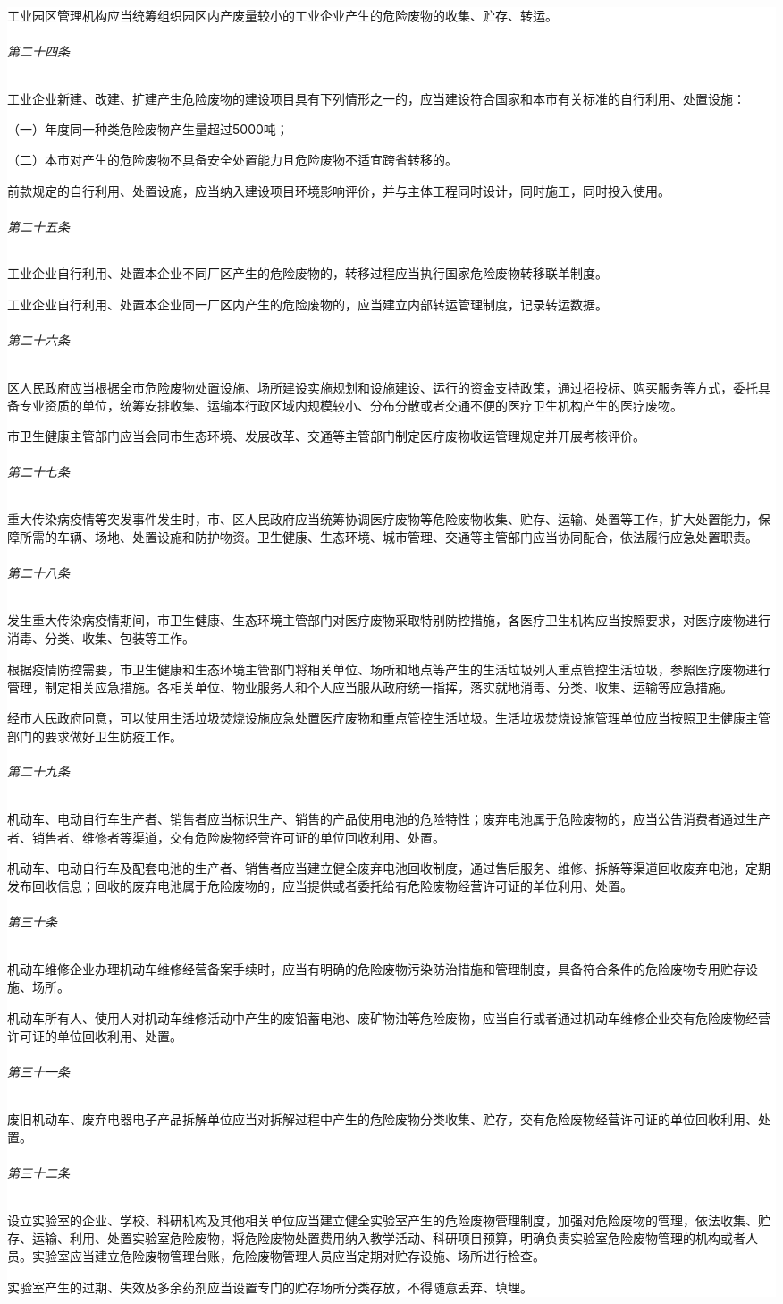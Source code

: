 工业园区管理机构应当统筹组织园区内产废量较小的工业企业产生的危险废物的收集、贮存、转运。

###### 第二十四条

工业企业新建、改建、扩建产生危险废物的建设项目具有下列情形之一的，应当建设符合国家和本市有关标准的自行利用、处置设施：

（一）年度同一种类危险废物产生量超过5000吨；

（二）本市对产生的危险废物不具备安全处置能力且危险废物不适宜跨省转移的。

前款规定的自行利用、处置设施，应当纳入建设项目环境影响评价，并与主体工程同时设计，同时施工，同时投入使用。

###### 第二十五条

工业企业自行利用、处置本企业不同厂区产生的危险废物的，转移过程应当执行国家危险废物转移联单制度。

工业企业自行利用、处置本企业同一厂区内产生的危险废物的，应当建立内部转运管理制度，记录转运数据。

###### 第二十六条

区人民政府应当根据全市危险废物处置设施、场所建设实施规划和设施建设、运行的资金支持政策，通过招投标、购买服务等方式，委托具备专业资质的单位，统筹安排收集、运输本行政区域内规模较小、分布分散或者交通不便的医疗卫生机构产生的医疗废物。

市卫生健康主管部门应当会同市生态环境、发展改革、交通等主管部门制定医疗废物收运管理规定并开展考核评价。

###### 第二十七条

重大传染病疫情等突发事件发生时，市、区人民政府应当统筹协调医疗废物等危险废物收集、贮存、运输、处置等工作，扩大处置能力，保障所需的车辆、场地、处置设施和防护物资。卫生健康、生态环境、城市管理、交通等主管部门应当协同配合，依法履行应急处置职责。

###### 第二十八条

发生重大传染病疫情期间，市卫生健康、生态环境主管部门对医疗废物采取特别防控措施，各医疗卫生机构应当按照要求，对医疗废物进行消毒、分类、收集、包装等工作。

根据疫情防控需要，市卫生健康和生态环境主管部门将相关单位、场所和地点等产生的生活垃圾列入重点管控生活垃圾，参照医疗废物进行管理，制定相关应急措施。各相关单位、物业服务人和个人应当服从政府统一指挥，落实就地消毒、分类、收集、运输等应急措施。

经市人民政府同意，可以使用生活垃圾焚烧设施应急处置医疗废物和重点管控生活垃圾。生活垃圾焚烧设施管理单位应当按照卫生健康主管部门的要求做好卫生防疫工作。

###### 第二十九条

机动车、电动自行车生产者、销售者应当标识生产、销售的产品使用电池的危险特性；废弃电池属于危险废物的，应当公告消费者通过生产者、销售者、维修者等渠道，交有危险废物经营许可证的单位回收利用、处置。

机动车、电动自行车及配套电池的生产者、销售者应当建立健全废弃电池回收制度，通过售后服务、维修、拆解等渠道回收废弃电池，定期发布回收信息；回收的废弃电池属于危险废物的，应当提供或者委托给有危险废物经营许可证的单位利用、处置。

###### 第三十条

机动车维修企业办理机动车维修经营备案手续时，应当有明确的危险废物污染防治措施和管理制度，具备符合条件的危险废物专用贮存设施、场所。

机动车所有人、使用人对机动车维修活动中产生的废铅蓄电池、废矿物油等危险废物，应当自行或者通过机动车维修企业交有危险废物经营许可证的单位回收利用、处置。

###### 第三十一条

废旧机动车、废弃电器电子产品拆解单位应当对拆解过程中产生的危险废物分类收集、贮存，交有危险废物经营许可证的单位回收利用、处置。

###### 第三十二条

设立实验室的企业、学校、科研机构及其他相关单位应当建立健全实验室产生的危险废物管理制度，加强对危险废物的管理，依法收集、贮存、运输、利用、处置实验室危险废物，将危险废物处置费用纳入教学活动、科研项目预算，明确负责实验室危险废物管理的机构或者人员。实验室应当建立危险废物管理台账，危险废物管理人员应当定期对贮存设施、场所进行检查。

实验室产生的过期、失效及多余药剂应当设置专门的贮存场所分类存放，不得随意丢弃、填埋。
